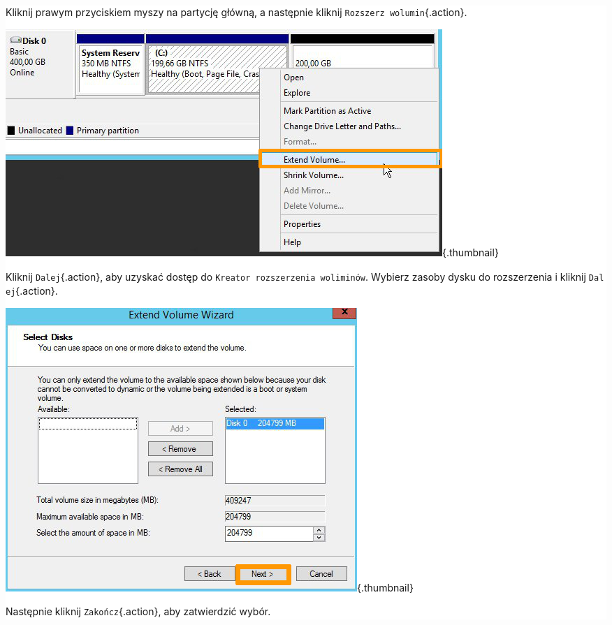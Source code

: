 Kliknij prawym przyciskiem myszy na partycję główną, a następnie kliknij `Rozszerz wolumin`{.action}.

![public-cloud](images/2981a.png){.thumbnail}

Kliknij `Dalej`{.action}, aby uzyskać dostęp do `Kreator rozszerzenia woliminów`. Wybierz zasoby dysku do rozszerzenia i kliknij `Dalej`{.action}. 

![public-cloud](images/2978a.png){.thumbnail}

Następnie kliknij `Zakończ`{.action}, aby zatwierdzić wybór.
